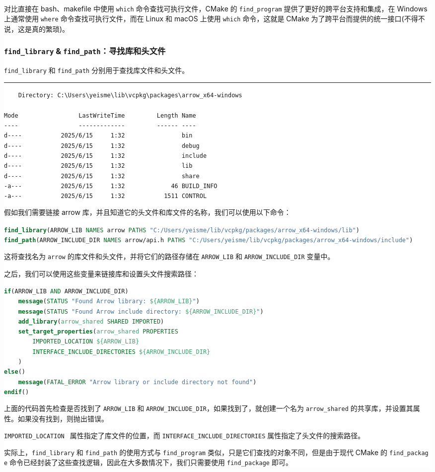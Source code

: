 对比直接在 bash、makefile 中使用 `which` 命令查找可执行文件，CMake 的 `find_program` 提供了更好的跨平台支持和集成，在 Windows 上通常使用 `where` 命令查找可执行文件，而在 Linux 和 macOS 上使用 `which` 命令，这就是 CMake 为了跨平台而提供的统一接口(不得不说，这是真的繁琐)。

### `find_library` & `find_path`：寻找库和头文件

`find_library` 和 `find_path` 分别用于查找库文件和头文件。

---

```
    Directory: C:\Users\yeisme\lib\vcpkg\packages\arrow_x64-windows

Mode                 LastWriteTime         Length Name
----                 -------------         ------ ----
d----           2025/6/15     1:32                bin
d----           2025/6/15     1:32                debug
d----           2025/6/15     1:32                include
d----           2025/6/15     1:32                lib
d----           2025/6/15     1:32                share
-a---           2025/6/15     1:32             46 BUILD_INFO
-a---           2025/6/15     1:32           1511 CONTROL
```

假如我们需要链接 arrow 库，并且知道它的头文件和库文件的名称，我们可以使用以下命令：

```cmake
find_library(ARROW_LIB NAMES arrow PATHS "C:/Users/yeisme/lib/vcpkg/packages/arrow_x64-windows/lib")
find_path(ARROW_INCLUDE_DIR NAMES arrow/api.h PATHS "C:/Users/yeisme/lib/vcpkg/packages/arrow_x64-windows/include")
```

这将查找名为 `arrow` 的库文件和头文件，并将它们的路径存储在 `ARROW_LIB` 和 `ARROW_INCLUDE_DIR` 变量中。

之后，我们可以使用这些变量来链接库和设置头文件搜索路径：

```cmake
if(ARROW_LIB AND ARROW_INCLUDE_DIR)
    message(STATUS "Found Arrow library: ${ARROW_LIB}")
    message(STATUS "Found Arrow include directory: ${ARROW_INCLUDE_DIR}")
    add_library(arrow_shared SHARED IMPORTED)
    set_target_properties(arrow_shared PROPERTIES
        IMPORTED_LOCATION ${ARROW_LIB}
        INTERFACE_INCLUDE_DIRECTORIES ${ARROW_INCLUDE_DIR}
    )
else()
    message(FATAL_ERROR "Arrow library or include directory not found")
endif()
```

上面的代码首先检查是否找到了 `ARROW_LIB` 和 `ARROW_INCLUDE_DIR`，如果找到了，就创建一个名为 `arrow_shared` 的共享库，并设置其属性。如果没有找到，则抛出错误。

`IMPORTED_LOCATION ` 属性指定了库文件的位置，而 `INTERFACE_INCLUDE_DIRECTORIES` 属性指定了头文件的搜索路径。

实际上，`find_library` 和 `find_path` 的使用方式与 `find_program` 类似，只是它们查找的对象不同，但是由于现代 CMake 的 `find_package` 命令已经封装了这些查找逻辑，因此在大多数情况下，我们只需要使用 `find_package` 即可。
